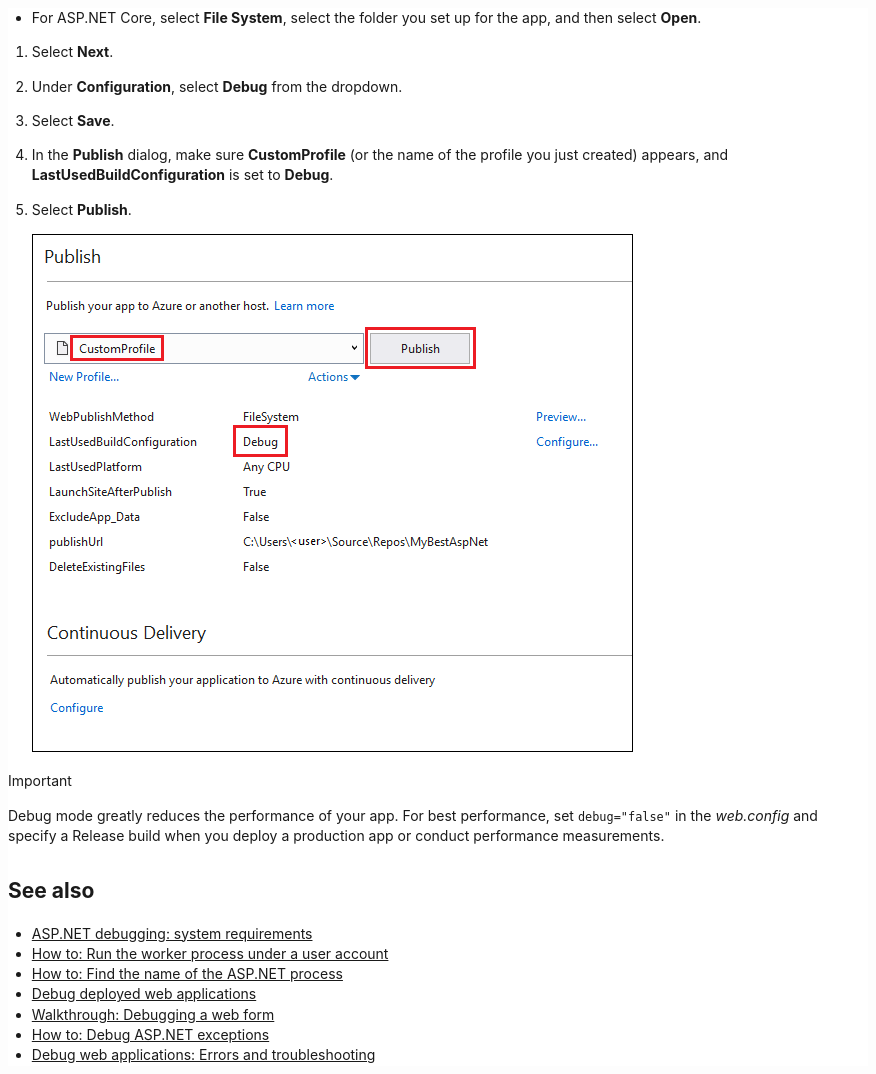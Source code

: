    - For ASP.NET Core, select **File System**, select the folder you set up for the app, and then select **Open**.

1. Select **Next**.

1. Under **Configuration**, select **Debug** from the dropdown.

1. Select **Save**.

1. In the **Publish** dialog, make sure **CustomProfile** (or the name of the profile you just created) appears, and **LastUsedBuildConfiguration** is set to **Debug**.

1. Select **Publish**.

    ![Publish to IIS](media/dbg-aspnet-local-iis-select-site.png "Publish to IIS")

> [!IMPORTANT]
> Debug mode greatly reduces the performance of your app. For best performance, set `debug="false"` in the *web.config* and specify a Release build when you deploy a production app or conduct performance measurements.

## See also
- [ASP.NET debugging: system requirements](aspnet-debugging-system-requirements.md)
- [How to: Run the worker process under a user account](how-to-run-the-worker-process-under-a-user-account.md)
- [How to: Find the name of the ASP.NET process](how-to-find-the-name-of-the-aspnet-process.md)
- [Debug deployed web applications](debugging-deployed-web-applications.md)
- [Walkthrough: Debugging a web form](walkthrough-debugging-a-web-form.md)
- [How to: Debug ASP.NET exceptions](how-to-debug-aspnet-exceptions.md)
- [Debug web applications: Errors and troubleshooting](debugging-web-applications-errors-and-troubleshooting.md)
